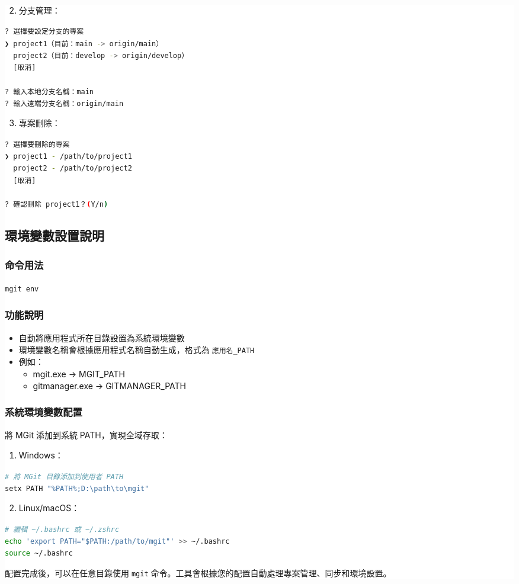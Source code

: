 2. 分支管理：
```bash
? 選擇要設定分支的專案
❯ project1（目前：main -> origin/main）
  project2（目前：develop -> origin/develop）
  [取消]

? 輸入本地分支名稱：main
? 輸入遠端分支名稱：origin/main
```

3. 專案刪除：
```bash
? 選擇要刪除的專案
❯ project1 - /path/to/project1
  project2 - /path/to/project2
  [取消]

? 確認刪除 project1？(Y/n)
```

## 環境變數設置說明

### 命令用法
```bash
mgit env
```

### 功能說明
- 自動將應用程式所在目錄設置為系統環境變數
- 環境變數名稱會根據應用程式名稱自動生成，格式為 `應用名_PATH`
- 例如：
  - mgit.exe -> MGIT_PATH
  - gitmanager.exe -> GITMANAGER_PATH

### 系統環境變數配置

將 MGit 添加到系統 PATH，實現全域存取：

1. Windows：
```powershell
# 將 MGit 目錄添加到使用者 PATH
setx PATH "%PATH%;D:\path\to\mgit"
```

2. Linux/macOS：
```bash
# 編輯 ~/.bashrc 或 ~/.zshrc
echo 'export PATH="$PATH:/path/to/mgit"' >> ~/.bashrc
source ~/.bashrc
```

配置完成後，可以在任意目錄使用 `mgit` 命令。工具會根據您的配置自動處理專案管理、同步和環境設置。